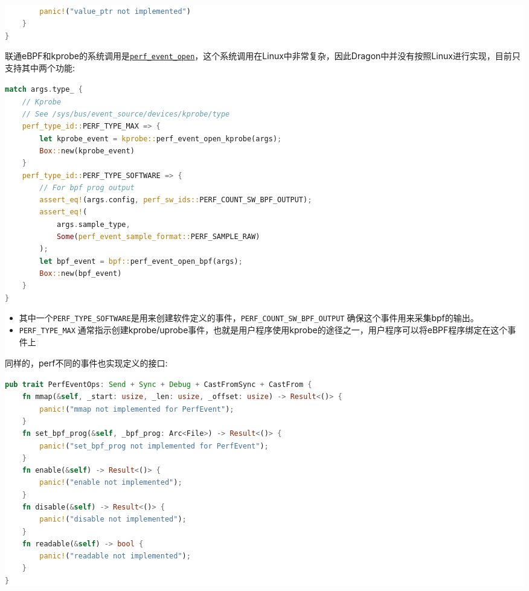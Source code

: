 ```rust
        panic!("value_ptr not implemented")
    }
}
```

联通eBPF和kprobe的系统调用是[`perf_event_open`](https://man7.org/linux/man-pages/man2/perf_event_open.2.html)，这个系统调用在Linux中非常复杂，因此Dragon中并没有按照Linux进行实现，目前只支持其中两个功能:



```rust
match args.type_ {
    // Kprobe
    // See /sys/bus/event_source/devices/kprobe/type
    perf_type_id::PERF_TYPE_MAX => {
        let kprobe_event = kprobe::perf_event_open_kprobe(args);
        Box::new(kprobe_event)
    }
    perf_type_id::PERF_TYPE_SOFTWARE => {
        // For bpf prog output
        assert_eq!(args.config, perf_sw_ids::PERF_COUNT_SW_BPF_OUTPUT);
        assert_eq!(
            args.sample_type,
            Some(perf_event_sample_format::PERF_SAMPLE_RAW)
        );
        let bpf_event = bpf::perf_event_open_bpf(args);
        Box::new(bpf_event)
    }
}
```

- 其中一个`PERF_TYPE_SOFTWARE`是用来创建软件定义的事件，`PERF_COUNT_SW_BPF_OUTPUT` 确保这个事件用来采集bpf的输出。
- `PERF_TYPE_MAX` 通常指示创建kprobe/uprobe事件，也就是用户程序使用kprobe的途径之一，用户程序可以将eBPF程序绑定在这个事件上

同样的，perf不同的事件也实现定义的接口:

```rust
pub trait PerfEventOps: Send + Sync + Debug + CastFromSync + CastFrom {
    fn mmap(&self, _start: usize, _len: usize, _offset: usize) -> Result<()> {
        panic!("mmap not implemented for PerfEvent");
    }
    fn set_bpf_prog(&self, _bpf_prog: Arc<File>) -> Result<()> {
        panic!("set_bpf_prog not implemented for PerfEvent");
    }
    fn enable(&self) -> Result<()> {
        panic!("enable not implemented");
    }
    fn disable(&self) -> Result<()> {
        panic!("disable not implemented");
    }
    fn readable(&self) -> bool {
        panic!("readable not implemented");
    }
}
```
